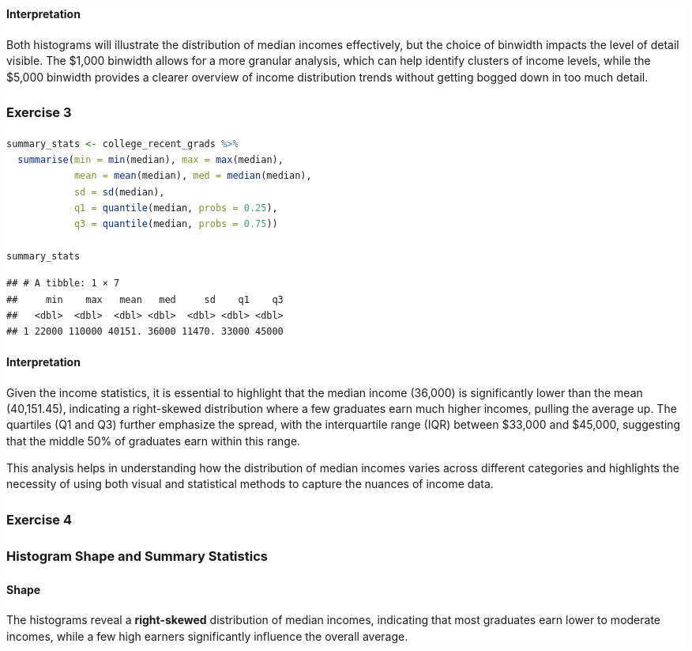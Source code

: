 #### Interpretation

Both histograms will illustrate the distribution of median incomes
effectively, but the choice of binwidth impacts the level of detail
visible. The \$1,000 binwidth allows for a more granular analysis, which
can help identify clusters of income levels, while the \$5,000 binwidth
provides a clearer overview of income distribution trends without
getting bogged down in too much detail.

### Exercise 3

``` r
summary_stats <- college_recent_grads %>%
  summarise(min = min(median), max = max(median),
            mean = mean(median), med = median(median),
            sd = sd(median), 
            q1 = quantile(median, probs = 0.25),
            q3 = quantile(median, probs = 0.75))

summary_stats
```

    ## # A tibble: 1 × 7
    ##     min    max   mean   med     sd    q1    q3
    ##   <dbl>  <dbl>  <dbl> <dbl>  <dbl> <dbl> <dbl>
    ## 1 22000 110000 40151. 36000 11470. 33000 45000

#### Interpretation

Given the income statistics, it is essential to highlight that the
median income (36,000) is significantly lower than the mean (40,151.45),
indicating a right-skewed distribution where a few graduates earn much
higher incomes, pulling the average up. The quartiles (Q1 and Q3)
further emphasize the spread, with the interquartile range (IQR) between
\$33,000 and \$45,000, suggesting that the middle 50% of graduates earn
within this range.

This analysis helps in understanding how the distribution of median
incomes varies across different categories and highlights the necessity
of using both visual and statistical methods to capture the nuances of
income data.

### Exercise 4

### Histogram Shape and Summary Statistics

#### Shape

The histograms reveal a **right-skewed** distribution of median incomes,
indicating that most graduates earn lower to moderate incomes, while a
few high earners significantly influence the overall average.

